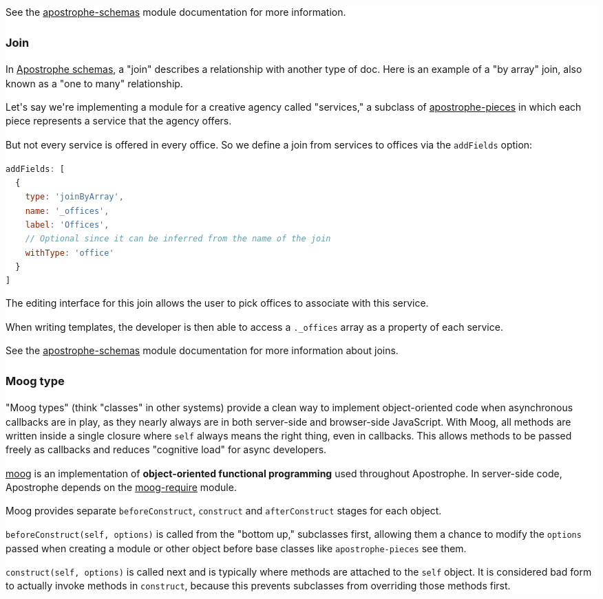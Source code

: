 See the [apostrophe-schemas](/docs/modules/apostrophe-schemas/index.html) module documentation for more information.

### Join

In [Apostrophe schemas](/docs/modules/apostrophe-schemas/index.html), a "join" describes a relationship with another type of doc. Here is an example of a "by array" join, also known as a "one to many" relationship.

Let's say we're implementing a module for a creative agency called "services," a subclass of [apostrophe-pieces](/docs/modules/apostrophe-pieces/index.html) in which each piece represents a service that the agency offers.

But not every service is offered in every office. So we define a join from services to offices via the `addFields` option:

```javascript
addFields: [
  {
    type: 'joinByArray',
    name: '_offices',
    label: 'Offices',
    // Optional since it can be inferred from the name of the join
    withType: 'office'
  }
]
```

The editing interface for this join allows the user to pick offices to associate with this service.

When writing templates, the developer is then able to access a `._offices` array as a property of each service.

See the [apostrophe-schemas](/docs/modules/apostrophe-schemas/index.html) module documentation for more information about joins.

### Moog type

"Moog types" (think "classes" in other systems) provide a clean way to implement object-oriented code when asynchronous callbacks are in play, as they nearly always are in both server-side and browser-side JavaScript. With Moog, all methods are written inside a single closure where `self` always means the right thing, even in callbacks. This allows methods to be passed freely as callbacks and reduces "cognitive load" for async developers.

[moog](https://github.com/punkave/moog) is an implementation of **object-oriented functional programming** used throughout Apostrophe. In server-side code, Apostrophe depends on the [moog-require](https://github.com/punkave/moog-require) module.

Moog provides separate `beforeConstruct`, `construct` and `afterConstruct` stages for each object.

`beforeConstruct(self, options)` is called from the "bottom up," subclasses first, allowing them a chance to modify the `options` passed when creating a module or other object before base classes like `apostrophe-pieces` see them.

`construct(self, options)` is called next and is typically where methods are attached to the `self` object. It is considered bad form to actually invoke methods in `construct`, because this prevents subclasses from overriding those methods first.
